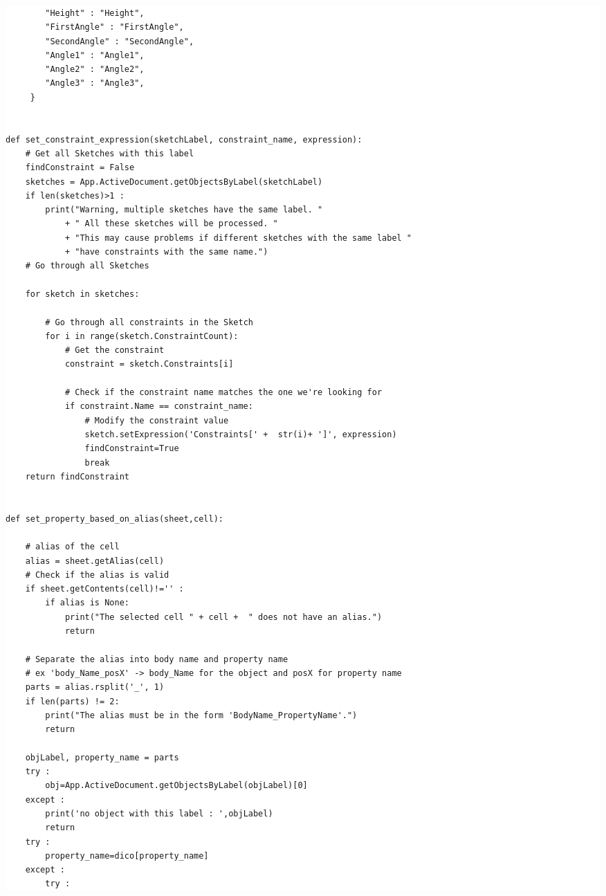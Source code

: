 ```
        "Height" : "Height",
        "FirstAngle" : "FirstAngle",
        "SecondAngle" : "SecondAngle",
        "Angle1" : "Angle1",
        "Angle2" : "Angle2",
        "Angle3" : "Angle3",
     }


def set_constraint_expression(sketchLabel, constraint_name, expression):
    # Get all Sketches with this label
    findConstraint = False
    sketches = App.ActiveDocument.getObjectsByLabel(sketchLabel)
    if len(sketches)>1 :
        print("Warning, multiple sketches have the same label. "
            + " All these sketches will be processed. "
            + "This may cause problems if different sketches with the same label "
            + "have constraints with the same name.")
    # Go through all Sketches

    for sketch in sketches:

        # Go through all constraints in the Sketch
        for i in range(sketch.ConstraintCount):
            # Get the constraint
            constraint = sketch.Constraints[i]

            # Check if the constraint name matches the one we're looking for
            if constraint.Name == constraint_name:
                # Modify the constraint value
                sketch.setExpression('Constraints[' +  str(i)+ ']', expression)
                findConstraint=True
                break
    return findConstraint


def set_property_based_on_alias(sheet,cell):

    # alias of the cell
    alias = sheet.getAlias(cell)
    # Check if the alias is valid
    if sheet.getContents(cell)!='' :
        if alias is None:
            print("The selected cell " + cell +  " does not have an alias.")
            return

    # Separate the alias into body name and property name
    # ex 'body_Name_posX' -> body_Name for the object and posX for property name
    parts = alias.rsplit('_', 1)
    if len(parts) != 2:
        print("The alias must be in the form 'BodyName_PropertyName'.")
        return

    objLabel, property_name = parts
    try :
        obj=App.ActiveDocument.getObjectsByLabel(objLabel)[0]
    except :
        print('no object with this label : ',objLabel)
        return
    try :
        property_name=dico[property_name]
    except :
        try :
```